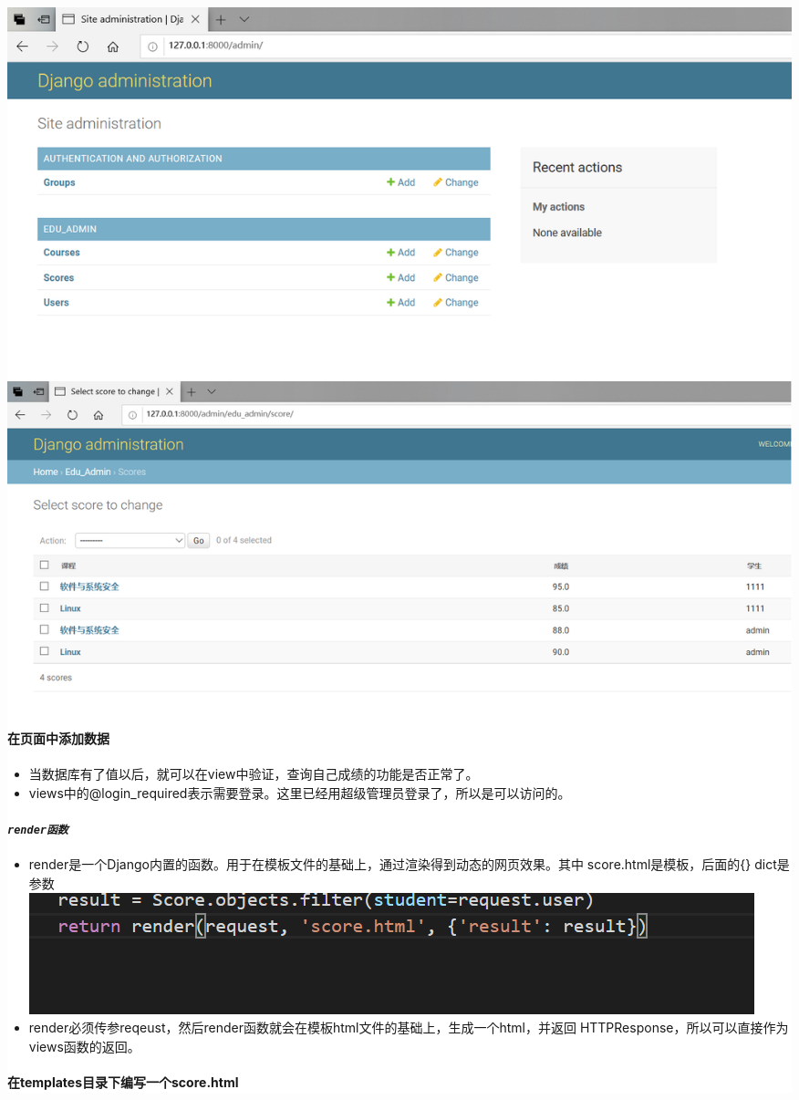 ![](pic/管理数据库页面.png)     
![](pic/录入数据.png)     
#### 在页面中添加数据
* 当数据库有了值以后，就可以在view中验证，查询自己成绩的功能是否正常了。
* views中的@login_required表示需要登录。这里已经用超级管理员登录了，所以是可以访问的。
#### *`render函数`*
* render是一个Django内置的函数。用于在模板文件的基础上，通过渲染得到动态的网页效果。其中 score.html是模板，后面的{} dict是参数       
![](pic/render.png)     
* render必须传参reqeust，然后render函数就会在模板html文件的基础上，生成一个html，并返回 HTTPResponse，所以可以直接作为 views函数的返回。
#### 在templates目录下编写一个score.html     
